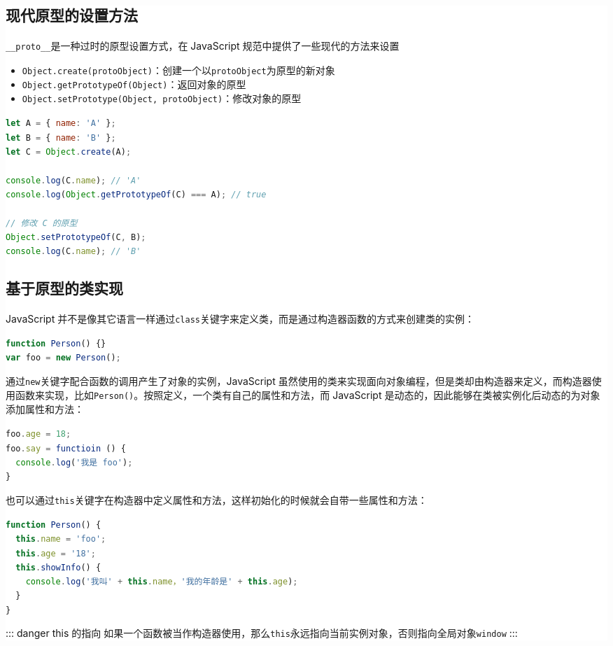 ## 现代原型的设置方法

`__proto__`是一种过时的原型设置方式，在 JavaScript 规范中提供了一些现代的方法来设置

+ `Object.create(protoObject)`：创建一个以`protoObject`为原型的新对象
+ `Object.getPrototypeOf(Object)`：返回对象的原型
+ `Object.setPrototype(Object, protoObject)`：修改对象的原型

```js
let A = { name: 'A' };
let B = { name: 'B' };
let C = Object.create(A);

console.log(C.name); // 'A'
console.log(Object.getPrototypeOf(C) === A); // true

// 修改 C 的原型
Object.setPrototypeOf(C, B);
console.log(C.name); // 'B'
```

## 基于原型的类实现

JavaScript 并不是像其它语言一样通过`class`关键字来定义类，而是通过构造器函数的方式来创建类的实例：

```js
function Person() {}
var foo = new Person();
```

通过`new`关键字配合函数的调用产生了对象的实例，JavaScript 虽然使用的类来实现面向对象编程，但是类却由构造器来定义，而构造器使用函数来实现，比如`Person()`。按照定义，一个类有自己的属性和方法，而 JavaScript 是动态的，因此能够在类被实例化后动态的为对象添加属性和方法：

```js
foo.age = 18;
foo.say = functioin () {
  console.log('我是 foo');
}
```

也可以通过`this`关键字在构造器中定义属性和方法，这样初始化的时候就会自带一些属性和方法：

```js
function Person() {
  this.name = 'foo';
  this.age = '18';
  this.showInfo() {
    console.log('我叫' + this.name，'我的年龄是' + this.age);
  }
}
```

::: danger this 的指向
如果一个函数被当作构造器使用，那么`this`永远指向当前实例对象，否则指向全局对象`window`
:::
